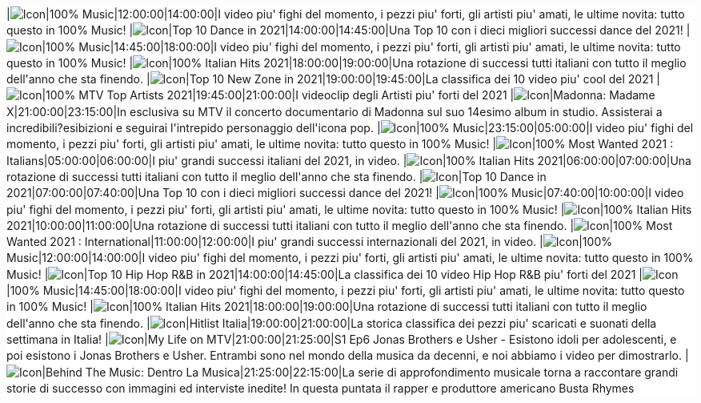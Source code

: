 |![Icon](https://guidatv.sky.it/uuid/8b37aea1-931a-4b03-a137-fa302d8e151c/cover?md5ChecksumParam=e6177eefb08d0bb57aae9035f600d4a0)|100% Music|12:00:00|14:00:00|I video piu&#039; fighi del momento, i pezzi piu&#039; forti, gli artisti piu&#039; amati, le ultime novita: tutto questo in 100% Music!
|![Icon](https://guidatv.sky.it/uuid/6db74d39-ca13-4938-874d-bdc900e06e83/cover?md5ChecksumParam=8c1d0abb9b2007024badf889e291b2fc)|Top 10 Dance in 2021|14:00:00|14:45:00|Una Top 10 con i dieci migliori successi dance del 2021!
|![Icon](https://guidatv.sky.it/uuid/8b37aea1-931a-4b03-a137-fa302d8e151c/cover?md5ChecksumParam=e6177eefb08d0bb57aae9035f600d4a0)|100% Music|14:45:00|18:00:00|I video piu&#039; fighi del momento, i pezzi piu&#039; forti, gli artisti piu&#039; amati, le ultime novita: tutto questo in 100% Music!
|![Icon](https://guidatv.sky.it/uuid/6bcadee8-fc0d-4b53-bf27-7e8c867c16e1/cover?md5ChecksumParam=236ea8a286da85dcf483a4504b12de53)|100% Italian Hits 2021|18:00:00|19:00:00|Una rotazione di successi tutti italiani con tutto il meglio dell&#039;anno che sta finendo.
|![Icon](https://guidatv.sky.it/uuid/1ec5d7bb-f3a2-4b1b-b546-8959687f3049/cover?md5ChecksumParam=820e57cb998022b19cfbe19abd349f90)|Top 10 New Zone in 2021|19:00:00|19:45:00|La classifica dei 10 video piu&#039; cool del 2021
|![Icon](https://guidatv.sky.it/uuid/60e80851-c0e7-419f-a349-190917426efe/cover?md5ChecksumParam=a8094deeb1b5fa101ad094f6f8e7e862)|100% MTV Top Artists 2021|19:45:00|21:00:00|I videoclip degli Artisti piu&#039; forti del 2021
|![Icon](https://guidatv.sky.it/uuid/f5475afa-45c2-4a34-af3b-3aea1e333ea5/cover?md5ChecksumParam=ab1f0313e00d1a4280ff66b4e0dd9167)|Madonna: Madame X|21:00:00|23:15:00|In esclusiva su MTV il concerto documentario di Madonna sul suo 14esimo album in studio. Assisterai a incredibili?esibizioni e seguirai l&#039;intrepido personaggio dell&#039;icona pop.
|![Icon](https://guidatv.sky.it/uuid/8b37aea1-931a-4b03-a137-fa302d8e151c/cover?md5ChecksumParam=e6177eefb08d0bb57aae9035f600d4a0)|100% Music|23:15:00|05:00:00|I video piu&#039; fighi del momento, i pezzi piu&#039; forti, gli artisti piu&#039; amati, le ultime novita: tutto questo in 100% Music!
|![Icon](https://guidatv.sky.it/uuid/7c491fb1-63fa-42ae-a85f-d9ea9772d584/cover?md5ChecksumParam=604f79db9d8d0cef356ce52f115c9a35)|100% Most Wanted 2021 : Italians|05:00:00|06:00:00|I piu&#039; grandi successi italiani del 2021, in video.
|![Icon](https://guidatv.sky.it/uuid/6bcadee8-fc0d-4b53-bf27-7e8c867c16e1/cover?md5ChecksumParam=236ea8a286da85dcf483a4504b12de53)|100% Italian Hits 2021|06:00:00|07:00:00|Una rotazione di successi tutti italiani con tutto il meglio dell&#039;anno che sta finendo.
|![Icon](https://guidatv.sky.it/uuid/6db74d39-ca13-4938-874d-bdc900e06e83/cover?md5ChecksumParam=8c1d0abb9b2007024badf889e291b2fc)|Top 10 Dance in 2021|07:00:00|07:40:00|Una Top 10 con i dieci migliori successi dance del 2021!
|![Icon](https://guidatv.sky.it/uuid/8b37aea1-931a-4b03-a137-fa302d8e151c/cover?md5ChecksumParam=e6177eefb08d0bb57aae9035f600d4a0)|100% Music|07:40:00|10:00:00|I video piu&#039; fighi del momento, i pezzi piu&#039; forti, gli artisti piu&#039; amati, le ultime novita: tutto questo in 100% Music!
|![Icon](https://guidatv.sky.it/uuid/6bcadee8-fc0d-4b53-bf27-7e8c867c16e1/cover?md5ChecksumParam=236ea8a286da85dcf483a4504b12de53)|100% Italian Hits 2021|10:00:00|11:00:00|Una rotazione di successi tutti italiani con tutto il meglio dell&#039;anno che sta finendo.
|![Icon](https://guidatv.sky.it/uuid/bba9373b-f158-4772-a448-e8440291f671/cover?md5ChecksumParam=2b758d22b12f70789aa71ff481f24b2b)|100% Most Wanted 2021 : International|11:00:00|12:00:00|I piu&#039; grandi successi internazionali del 2021, in video.
|![Icon](https://guidatv.sky.it/uuid/8b37aea1-931a-4b03-a137-fa302d8e151c/cover?md5ChecksumParam=e6177eefb08d0bb57aae9035f600d4a0)|100% Music|12:00:00|14:00:00|I video piu&#039; fighi del momento, i pezzi piu&#039; forti, gli artisti piu&#039; amati, le ultime novita: tutto questo in 100% Music!
|![Icon](https://guidatv.sky.it/uuid/71114520-010b-427e-aa8a-1e0e0dd90393/cover?md5ChecksumParam=b2842c880f924eda6ece8a19ddf9d980)|Top 10 Hip Hop R&amp;B in 2021|14:00:00|14:45:00|La classifica dei 10 video Hip Hop R&amp;B piu&#039; forti del 2021
|![Icon](https://guidatv.sky.it/uuid/8b37aea1-931a-4b03-a137-fa302d8e151c/cover?md5ChecksumParam=e6177eefb08d0bb57aae9035f600d4a0)|100% Music|14:45:00|18:00:00|I video piu&#039; fighi del momento, i pezzi piu&#039; forti, gli artisti piu&#039; amati, le ultime novita: tutto questo in 100% Music!
|![Icon](https://guidatv.sky.it/uuid/6bcadee8-fc0d-4b53-bf27-7e8c867c16e1/cover?md5ChecksumParam=236ea8a286da85dcf483a4504b12de53)|100% Italian Hits 2021|18:00:00|19:00:00|Una rotazione di successi tutti italiani con tutto il meglio dell&#039;anno che sta finendo.
|![Icon](https://guidatv.sky.it/uuid/b49ee7aa-e7df-48ac-a08d-64d1e4cc06e4/cover?md5ChecksumParam=e6177eefb08d0bb57aae9035f600d4a0)|Hitlist Italia|19:00:00|21:00:00|La storica classifica dei pezzi piu&#039; scaricati e suonati della settimana in Italia!
|![Icon](https://guidatv.sky.it/uuid/9205408f-b807-4f4b-9ef5-b772873ddd6a/cover?md5ChecksumParam=45fb869d86947af91b53fba34f6c34b7)|My Life on MTV|21:00:00|21:25:00|S1 Ep6 Jonas Brothers e Usher - Esistono idoli per adolescenti, e poi esistono i Jonas Brothers e Usher. Entrambi sono nel mondo della musica da decenni, e noi abbiamo i video per dimostrarlo.
|![Icon](https://guidatv.sky.it/uuid/895d91a0-6c25-4164-980e-69a6e78a5fc4/cover?md5ChecksumParam=f9b7eef57c01b8ea8e55ded2c71aa18f)|Behind The Music: Dentro La Musica|21:25:00|22:15:00|La serie di approfondimento musicale torna a raccontare grandi storie di successo con immagini ed interviste inedite! In questa puntata il rapper e produttore americano Busta Rhymes